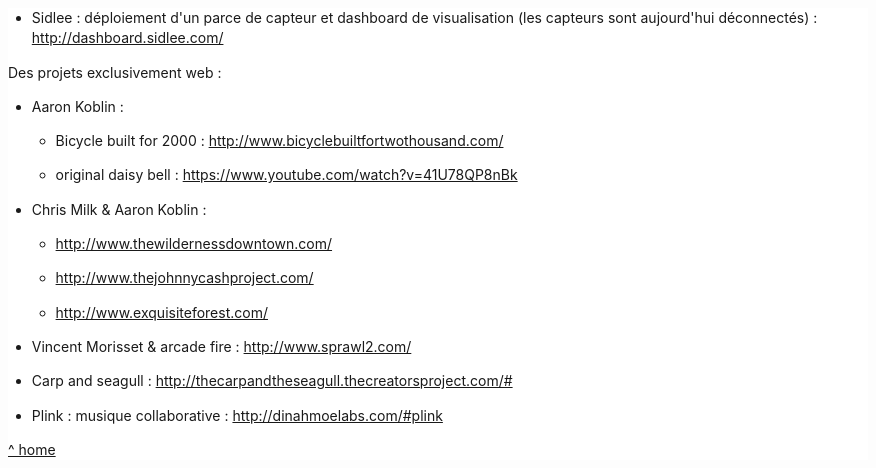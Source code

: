 * Sidlee : déploiement d'un parce de capteur et dashboard de visualisation (les capteurs sont aujourd'hui déconnectés) : http://dashboard.sidlee.com/


Des projets exclusivement web :

* Aaron Koblin : 

	* Bicycle built for 2000 : http://www.bicyclebuiltfortwothousand.com/ 

	* original daisy bell : https://www.youtube.com/watch?v=41U78QP8nBk

* Chris Milk & Aaron Koblin :

	* http://www.thewildernessdowntown.com/

	* http://www.thejohnnycashproject.com/

	* http://www.exquisiteforest.com/

* Vincent Morisset & arcade fire : http://www.sprawl2.com/

* Carp and seagull : http://thecarpandtheseagull.thecreatorsproject.com/#

* Plink : musique collaborative : http://dinahmoelabs.com/#plink


[^ home](#contenu)<br>


